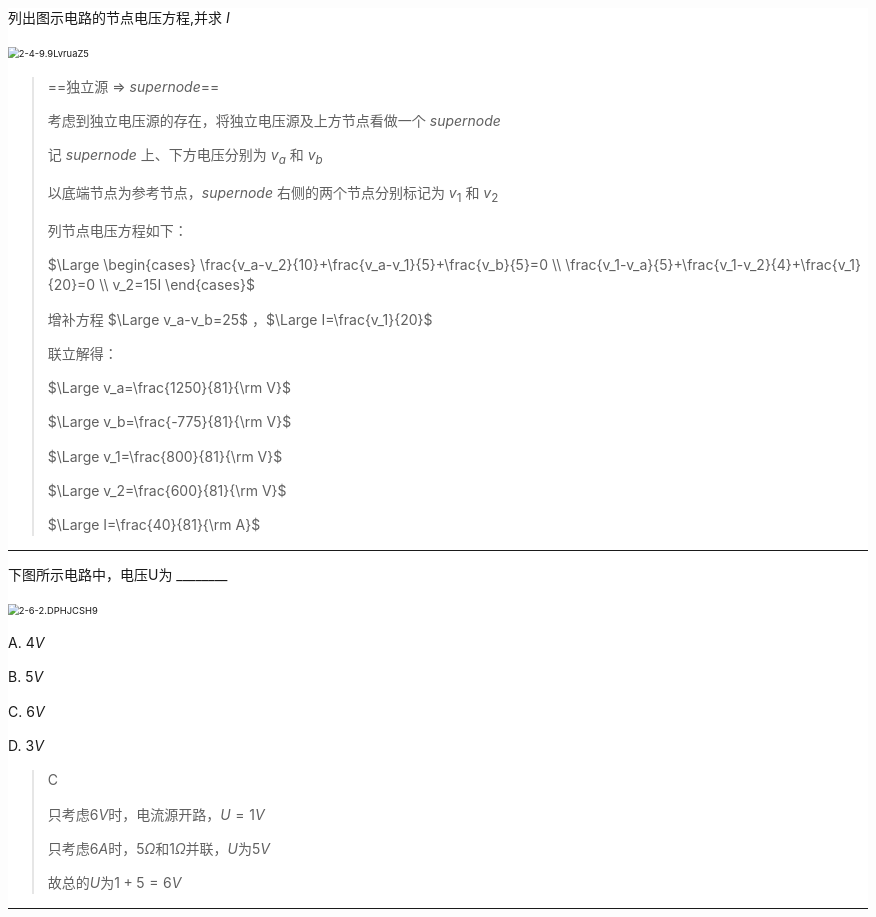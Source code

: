 列出图示电路的节点电压方程,并求 $I$

<img src="https://wbx-1328220477.cos.ap-shanghai.myqcloud.com/202410222307227.png" alt="2-4-9.9LvruaZ5" style="zoom:67%;" />

> ==独立源 ⇒ $supernode$==
>
> 考虑到独立电压源的存在，将独立电压源及上方节点看做一个 $supernode$ 
>
> 记 $supernode$ 上、下方电压分别为 $v_a$ 和 $v_b$ 
>
> 以底端节点为参考节点，$supernode$ 右侧的两个节点分别标记为 $v_1$ 和 $v_2$ 
>
> 列节点电压方程如下：
>
> $\Large \begin{cases}	\frac{v_a-v_2}{10}+\frac{v_a-v_1}{5}+\frac{v_b}{5}=0 \\ \frac{v_1-v_a}{5}+\frac{v_1-v_2}{4}+\frac{v_1}{20}=0 \\ v_2=15I	\end{cases}$ 
>
> 增补方程 $\Large v_a-v_b=25$ ，$\Large I=\frac{v_1}{20}$ 
>
> 联立解得：
>
> $\Large v_a=\frac{1250}{81}{\rm V}$
>
> $\Large v_b=\frac{-775}{81}{\rm V}$
>
> $\Large v_1=\frac{800}{81}{\rm V}$
>
> $\Large v_2=\frac{600}{81}{\rm V}$
>
> $\Large I=\frac{40}{81}{\rm A}$

---

下图所示电路中，电压U为 ________ 

<img src="https://wbx-1328220477.cos.ap-shanghai.myqcloud.com/202410222320588.png" alt="2-6-2.DPHJCSH9" style="zoom:67%;" />

A. $4V$	

B. $5V$

C. $6V$

D. $3V$

> C
>
> 只考虑$6V$时，电流源开路，$U= 1V$
>
> 只考虑$6A$时，$5\Omega$和$1\Omega$并联，$U$为$5V$
>
> 故总的$U$为$1+5=6V$

---

